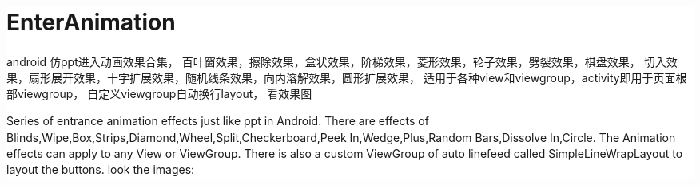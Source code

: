 # EnterAnimation

android 仿ppt进入动画效果合集，
百叶窗效果，擦除效果，盒状效果，阶梯效果，菱形效果，轮子效果，劈裂效果，棋盘效果，
切入效果，扇形展开效果，十字扩展效果，随机线条效果，向内溶解效果，圆形扩展效果，
适用于各种view和viewgroup，activity即用于页面根部viewgroup，
自定义viewgroup自动换行layout，
看效果图</br> 

Series of entrance animation effects just like ppt in Android.
There are effects of Blinds,Wipe,Box,Strips,Diamond,Wheel,Split,Checkerboard,Peek In,Wedge,Plus,Random Bars,Dissolve In,Circle.
The Animation effects can apply to any View or ViewGroup.
There is also a custom ViewGroup of auto linefeed called SimpleLineWrapLayout to layout the buttons.
look the images:
